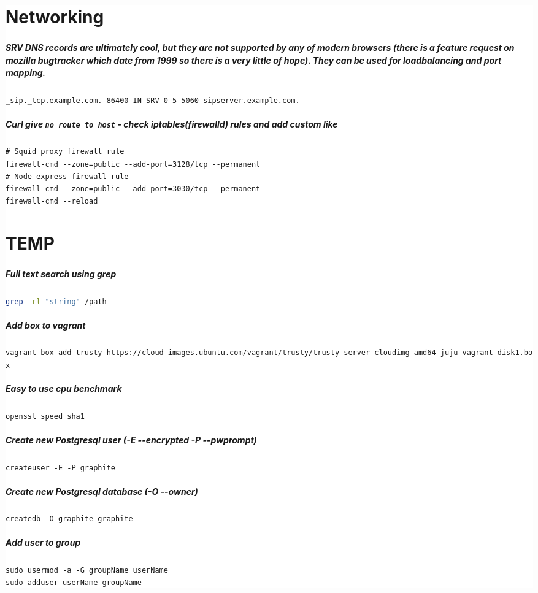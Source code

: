 Networking
==========

##### SRV DNS records are ultimately cool, but they are not supported by any of modern browsers (there is a feature request on mozilla bugtracker which date from 1999 so there is a very little of hope). They can be used for loadbalancing and port mapping.
```
_sip._tcp.example.com. 86400 IN SRV 0 5 5060 sipserver.example.com.
```

##### Curl give `no route to host` - check iptables(firewalld) rules and add custom like
```
# Squid proxy firewall rule
firewall-cmd --zone=public --add-port=3128/tcp --permanent
# Node express firewall rule
firewall-cmd --zone=public --add-port=3030/tcp --permanent
firewall-cmd --reload 
```

TEMP
====

##### Full text search using grep
```sh
grep -rl "string" /path
```

##### Add box to vagrant
```
vagrant box add trusty https://cloud-images.ubuntu.com/vagrant/trusty/trusty-server-cloudimg-amd64-juju-vagrant-disk1.box
```

##### Easy to use cpu benchmark
```
openssl speed sha1
```

##### Create new Postgresql user (-E --encrypted -P --pwprompt)
```
createuser -E -P graphite
```

##### Create new Postgresql database (-O --owner) 
```
createdb -O graphite graphite
```

##### Add user to group
```
sudo usermod -a -G groupName userName
sudo adduser userName groupName
```
